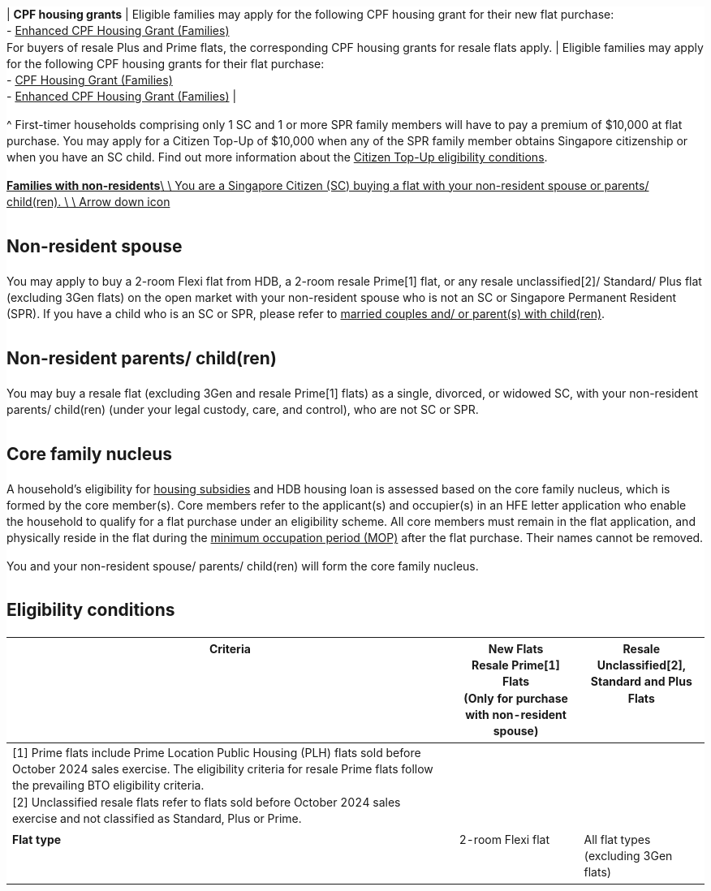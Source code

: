 | **CPF housing grants** | Eligible families may apply for the following CPF housing grant for their new flat purchase:<br>- [Enhanced CPF Housing Grant (Families)](https://www.hdb.gov.sg/cs/infoweb/residential/buying-a-flat/understanding-your-eligibility-and-housing-loan-options/flat-and-grant-eligibility/couples-and-families/enhanced-cpf-housing-grant-families)<br>For buyers of resale Plus and Prime flats, the corresponding CPF housing grants for resale flats apply. | Eligible families may apply for the following CPF housing grants for their flat purchase:<br>- [CPF Housing Grant (Families)](https://www.hdb.gov.sg/cs/infoweb/residential/buying-a-flat/understanding-your-eligibility-and-housing-loan-options/flat-and-grant-eligibility/couples-and-families/cpf-housing-grants-for-resale-flats-families)<br>- [Enhanced CPF Housing Grant (Families)](https://www.hdb.gov.sg/cs/infoweb/residential/buying-a-flat/understanding-your-eligibility-and-housing-loan-options/flat-and-grant-eligibility/couples-and-families/enhanced-cpf-housing-grant-families) |

^ First-timer households comprising only 1 SC and 1 or more SPR family members will have to pay a premium of $10,000 at flat purchase. You may apply for a Citizen Top-Up of $10,000 when any of the SPR family member obtains Singapore citizenship or when you have an SC child. Find out more information about the [Citizen Top-Up eligibility conditions](https://www.hdb.gov.sg/cs/infoweb/residential/servicing-your-hdb-housing-loan/citizen-topup).

[**Families with non-residents**\\
\\
You are a Singapore Citizen (SC) buying a flat with your non-resident spouse or parents/ child(ren). \\
\\
Arrow down icon](https://www.hdb.gov.sg/cs/infoweb/residential/buying-a-flat/understanding-your-eligibility-and-housing-loan-options/flat-and-grant-eligibility/couples-and-families#Familieswithnonresidents-5)

## Non-resident spouse

You may apply to buy a 2-room Flexi flat from HDB, a 2-room resale Prime\[1\] flat, or any resale unclassified\[2\]/ Standard/ Plus flat (excluding 3Gen flats) on the open market with your non-resident spouse who is not an SC or Singapore Permanent Resident (SPR). If you have a child who is an SC or SPR, please refer to [married couples and/ or parent(s) with child(ren)](https://www.hdb.gov.sg/cs/infoweb/residential/buying-a-flat/understanding-your-eligibility-and-housing-loan-options/flat-and-grant-eligibility/couples-and-families?anchor=pa).

## Non-resident parents/ child(ren)

You may buy a resale flat (excluding 3Gen and resale Prime\[1\] flats) as a single, divorced, or widowed SC, with your non-resident parents/ child(ren) (under your legal custody, care, and control), who are not SC or SPR.

## Core family nucleus

A household’s eligibility for [housing subsidies](https://www.hdb.gov.sg/cs/infoweb/residential/buying-a-flat/understanding-your-eligibility-and-housing-loan-options/flat-and-grant-eligibility/couples-and-families#nc-housing-subsidies) and HDB housing loan is assessed based on the core family nucleus, which is formed by the core member(s). Core members refer to the applicant(s) and occupier(s) in an HFE letter application who enable the household to qualify for a flat purchase under an eligibility scheme. All core members must remain in the flat application, and physically reside in the flat during the [minimum occupation period (MOP)](https://www.hdb.gov.sg/cs/infoweb/residential/buying-a-flat/conditions-after-buying?anchor=mop) after the flat purchase. Their names cannot be removed.

You and your non-resident spouse/ parents/ child(ren) will form the core family nucleus.

## Eligibility conditions

| Criteria | New Flats<br> Resale Prime\[1\] Flats<br> (Only for purchase with non-resident spouse) | Resale Unclassified\[2\], Standard and Plus Flats |
| --- | --- | --- |
| \[1\] Prime flats include Prime Location Public Housing (PLH) flats sold before October 2024 sales exercise. The eligibility criteria for resale Prime flats follow the prevailing BTO eligibility criteria.<br>\[2\] Unclassified resale flats refer to flats sold before October 2024 sales exercise and not classified as Standard, Plus or Prime. |
| **Flat type** | 2-room Flexi flat | All flat types (excluding 3Gen flats) |